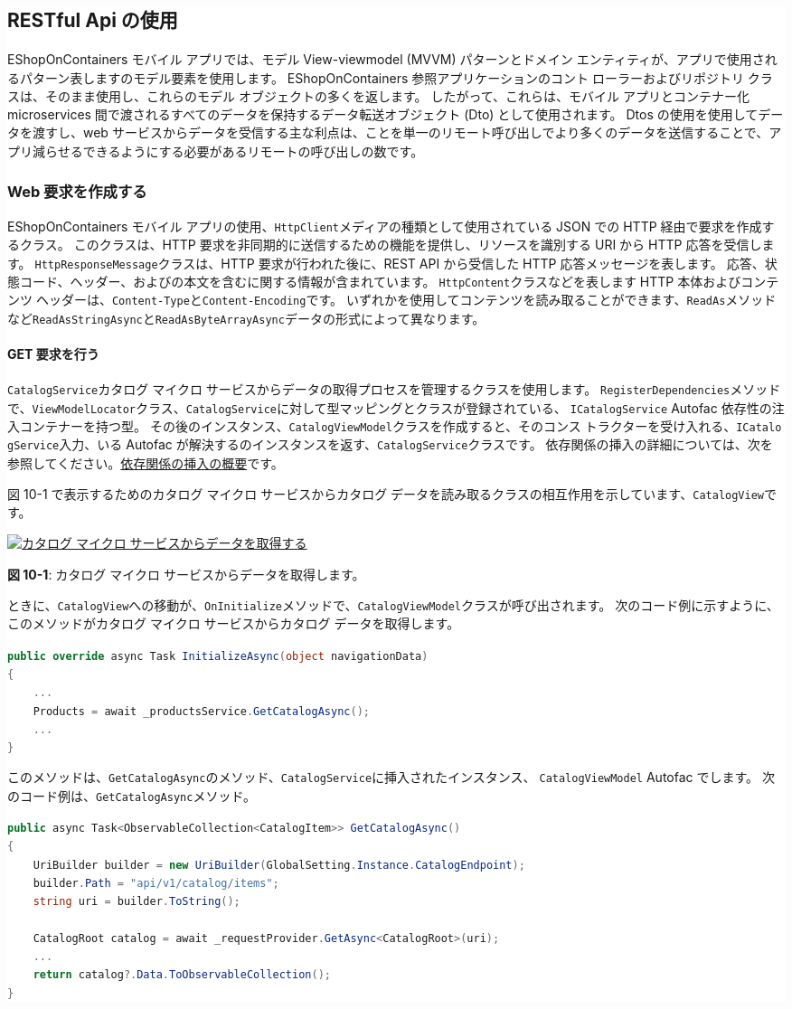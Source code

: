 ## <a name="consuming-restful-apis"></a>RESTful Api の使用

EShopOnContainers モバイル アプリでは、モデル View-viewmodel (MVVM) パターンとドメイン エンティティが、アプリで使用されるパターン表しますのモデル要素を使用します。 EShopOnContainers 参照アプリケーションのコント ローラーおよびリポジトリ クラスは、そのまま使用し、これらのモデル オブジェクトの多くを返します。 したがって、これらは、モバイル アプリとコンテナー化 microservices 間で渡されるすべてのデータを保持するデータ転送オブジェクト (Dto) として使用されます。 Dtos の使用を使用してデータを渡すし、web サービスからデータを受信する主な利点は、ことを単一のリモート呼び出しでより多くのデータを送信することで、アプリ減らせるできるようにする必要があるリモートの呼び出しの数です。

### <a name="making-web-requests"></a>Web 要求を作成する

EShopOnContainers モバイル アプリの使用、`HttpClient`メディアの種類として使用されている JSON での HTTP 経由で要求を作成するクラス。 このクラスは、HTTP 要求を非同期的に送信するための機能を提供し、リソースを識別する URI から HTTP 応答を受信します。 `HttpResponseMessage`クラスは、HTTP 要求が行われた後に、REST API から受信した HTTP 応答メッセージを表します。 応答、状態コード、ヘッダー、およびの本文を含むに関する情報が含まれています。 `HttpContent`クラスなどを表します HTTP 本体およびコンテンツ ヘッダーは、`Content-Type`と`Content-Encoding`です。 いずれかを使用してコンテンツを読み取ることができます、`ReadAs`メソッドなど`ReadAsStringAsync`と`ReadAsByteArrayAsync`データの形式によって異なります。

<a name="making_a_get_request" />

#### <a name="making-a-get-request"></a>GET 要求を行う

`CatalogService`カタログ マイクロ サービスからデータの取得プロセスを管理するクラスを使用します。 `RegisterDependencies`メソッドで、`ViewModelLocator`クラス、`CatalogService`に対して型マッピングとクラスが登録されている、 `ICatalogService` Autofac 依存性の注入コンテナーを持つ型。 その後のインスタンス、`CatalogViewModel`クラスを作成すると、そのコンス トラクターを受け入れる、`ICatalogService`入力、いる Autofac が解決するのインスタンスを返す、`CatalogService`クラスです。 依存関係の挿入の詳細については、次を参照してください。[依存関係の挿入の概要](~/xamarin-forms/enterprise-application-patterns/dependency-injection.md#introduction_to_dependency_injection)です。

図 10-1 で表示するためのカタログ マイクロ サービスからカタログ データを読み取るクラスの相互作用を示しています、`CatalogView`です。

[![](accessing-remote-data-images/catalogdata.png "カタログ マイクロ サービスからデータを取得する")](accessing-remote-data-images/catalogdata-large.png#lightbox "カタログ マイクロ サービスからデータを取得します。")

**図 10-1**: カタログ マイクロ サービスからデータを取得します。

ときに、`CatalogView`への移動が、`OnInitialize`メソッドで、`CatalogViewModel`クラスが呼び出されます。 次のコード例に示すように、このメソッドがカタログ マイクロ サービスからカタログ データを取得します。

```csharp
public override async Task InitializeAsync(object navigationData)  
{  
    ...  
    Products = await _productsService.GetCatalogAsync();  
    ...  
}
```

このメソッドは、`GetCatalogAsync`のメソッド、`CatalogService`に挿入されたインスタンス、 `CatalogViewModel` Autofac でします。 次のコード例は、`GetCatalogAsync`メソッド。

```csharp
public async Task<ObservableCollection<CatalogItem>> GetCatalogAsync()  
{  
    UriBuilder builder = new UriBuilder(GlobalSetting.Instance.CatalogEndpoint);  
    builder.Path = "api/v1/catalog/items";  
    string uri = builder.ToString();  

    CatalogRoot catalog = await _requestProvider.GetAsync<CatalogRoot>(uri);  
    ...  
    return catalog?.Data.ToObservableCollection();            
}
```
